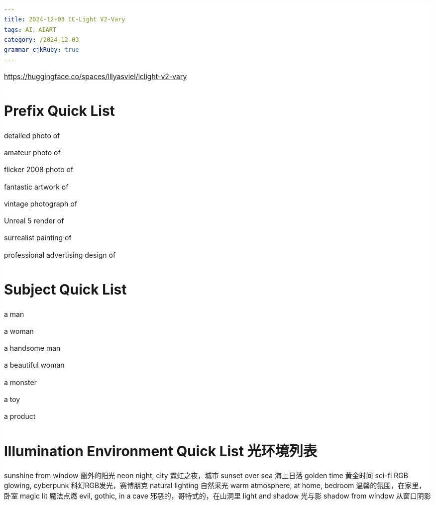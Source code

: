 ```yaml
---
title: 2024-12-03 IC-Light V2-Vary
tags: AI，AIART
category: /2024-12-03
grammar_cjkRuby: true
---
```


https://huggingface.co/spaces/lllyasviel/iclight-v2-vary
# Prefix Quick List

detailed photo of

amateur photo of

flicker 2008 photo of

fantastic artwork of

vintage photograph of

Unreal 5 render of

surrealist painting of

professional advertising design of

# Subject Quick List
a man

a woman

a handsome man

a beautiful woman

a monster

a toy

a product

# Illumination Environment Quick List 光环境列表

sunshine from window 
窗外的阳光
neon night, city
霓虹之夜，城市
sunset over sea
海上日落
golden time
黄金时间
sci-fi RGB glowing, cyberpunk
科幻RGB发光，赛博朋克
natural lighting
自然采光
warm atmosphere, at home, bedroom
温馨的氛围，在家里，卧室
magic lit
魔法点燃
evil, gothic, in a cave
邪恶的，哥特式的，在山洞里
light and shadow
光与影
shadow from window
从窗口阴影